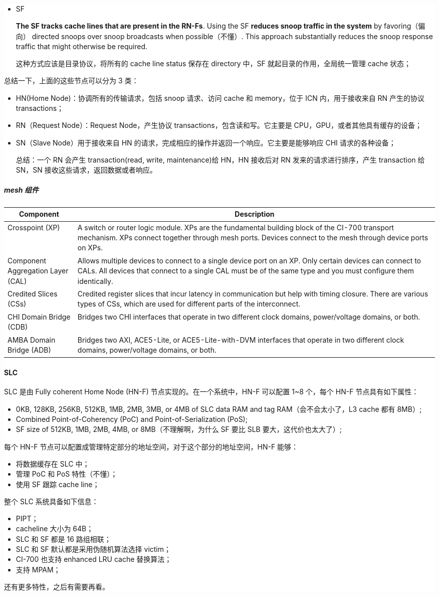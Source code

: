- SF

  **The SF tracks cache lines that are present in the RN-Fs**. Using the SF **reduces snoop traffic in the system** by favoring（偏向） directed snoops over snoop broadcasts when possible（不懂）. This approach substantially reduces the snoop response traffic that might otherwise be required.

  这种方式应该是目录协议，将所有的 cache line status 保存在 directory 中，SF 就起目录的作用，全局统一管理 cache 状态；

总结一下，上面的这些节点可以分为 3 类：

- HN(Home Node)：协调所有的传输请求，包括 snoop 请求、访问 cache 和 memory，位于 ICN 内，用于接收来自 RN 产生的协议 transactions；

- RN（Request Node）：Request Node，产生协议 transactions，包含读和写。它主要是 CPU，GPU，或者其他具有缓存的设备；

- SN（Slave Node）用于接收来自 HN 的请求，完成相应的操作并返回一个响应。它主要是能够响应 CHI 请求的各种设备；

  总结：一个 RN 会产生 transaction(read, write, maintenance)给 HN，HN 接收后对 RN 发来的请求进行排序，产生 transaction 给 SN，SN 接收这些请求，返回数据或者响应。

##### mesh 组件

| Component                         | Description                                                  |
| --------------------------------- | ------------------------------------------------------------ |
| Crosspoint (XP)                   | A switch or router logic module. XPs are the fundamental building block of the CI-700 transport mechanism. XPs connect together through mesh ports. Devices connect to the mesh through device ports on XPs. |
| Component Aggregation Layer (CAL) | Allows multiple devices to connect to a single device port on an XP. Only certain devices can connect to CALs. All devices that connect to a single CAL must be of the same type and you must configure them identically. |
| Credited Slices (CSs)             | Credited register slices that incur latency in communication but help with timing closure. There are various types of CSs, which are used for different parts of the interconnect. |
| CHI Domain Bridge (CDB)           | Bridges two CHI interfaces that operate in two different clock domains, power/voltage domains, or both. |
| AMBA Domain Bridge (ADB)          | Bridges two AXI, ACE5-Lite, or ACE5-Lite-with-DVM interfaces that operate in two different clock domains, power/voltage domains, or both. |

#### SLC

SLC 是由 Fully coherent Home Node (HN-F) 节点实现的。在一个系统中，HN-F 可以配置 1~8 个，每个 HN-F 节点具有如下属性：

- 0KB, 128KB, 256KB, 512KB, 1MB, 2MB, 3MB, or 4MB of SLC data RAM and tag RAM（会不会太小了，L3 cache 都有 8MB）;
- Combined Point-of-Coherency (PoC) and Point-of-Serialization (PoS);
- SF size of 512KB, 1MB, 2MB, 4MB, or 8MB（不理解啊，为什么 SF 要比 SLB 要大，这代价也太大了）;

每个 HN-F 节点可以配置成管理特定部分的地址空间，对于这个部分的地址空间，HN-F 能够：

- 将数据缓存在 SLC 中；
- 管理 PoC 和 PoS 特性（不懂）；
- 使用 SF 跟踪 cache line；

整个 SLC 系统具备如下信息：

- PIPT；
- cacheline 大小为 64B；
- SLC 和 SF 都是 16 路组相联；
- SLC 和 SF 默认都是采用伪随机算法选择 victim；
- CI-700 也支持 enhanced LRU cache 替换算法；
- 支持 MPAM；

还有更多特性，之后有需要再看。
